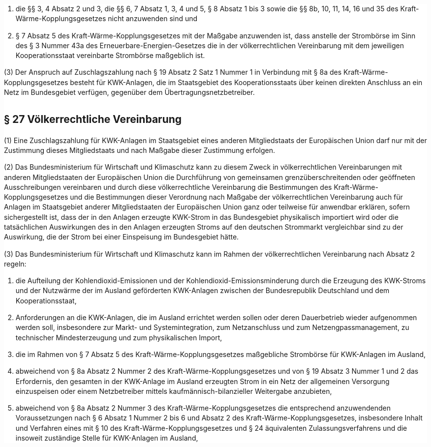 1.  die §§ 3, 4 Absatz 2 und 3, die §§ 6, 7 Absatz 1, 3, 4 und 5, § 8 Absatz 1 bis 3 sowie die §§ 8b, 10, 11, 14, 16 und 35 des Kraft-Wärme-Kopplungsgesetzes nicht anzuwenden sind und


2.  § 7 Absatz 5 des Kraft-Wärme-Kopplungsgesetzes mit der Maßgabe anzuwenden ist, dass anstelle der Strombörse im Sinn des § 3 Nummer 43a des Erneuerbare-Energien-Gesetzes die in der völkerrechtlichen Vereinbarung mit dem jeweiligen Kooperationsstaat vereinbarte Strombörse maßgeblich ist.




(3) Der Anspruch auf Zuschlagszahlung nach § 19 Absatz 2 Satz 1 Nummer 1 in Verbindung mit § 8a des Kraft-Wärme-Kopplungsgesetzes besteht für KWK-Anlagen, die im Staatsgebiet des Kooperationsstaats über keinen direkten Anschluss an ein Netz im Bundesgebiet verfügen, gegenüber dem Übertragungsnetzbetreiber.


## § 27 Völkerrechtliche Vereinbarung

(1) Eine Zuschlagszahlung für KWK-Anlagen im Staatsgebiet eines anderen Mitgliedstaats der Europäischen Union darf nur mit der Zustimmung dieses Mitgliedstaats und nach Maßgabe dieser Zustimmung erfolgen.

(2) Das Bundesministerium für Wirtschaft und Klimaschutz kann zu diesem Zweck in völkerrechtlichen Vereinbarungen mit anderen Mitgliedstaaten der Europäischen Union die Durchführung von gemeinsamen grenzüberschreitenden oder geöffneten Ausschreibungen vereinbaren und durch diese völkerrechtliche Vereinbarung die Bestimmungen des Kraft-Wärme-Kopplungsgesetzes und die Bestimmungen dieser Verordnung nach Maßgabe der völkerrechtlichen Vereinbarung auch für Anlagen im Staatsgebiet anderer Mitgliedstaaten der Europäischen Union ganz oder teilweise für anwendbar erklären, sofern sichergestellt ist, dass der in den Anlagen erzeugte KWK-Strom in das Bundesgebiet physikalisch importiert wird oder die tatsächlichen Auswirkungen des in den Anlagen erzeugten Stroms auf den deutschen Strommarkt vergleichbar sind zu der Auswirkung, die der Strom bei einer Einspeisung im Bundesgebiet hätte.

(3) Das Bundesministerium für Wirtschaft und Klimaschutz kann im Rahmen der völkerrechtlichen Vereinbarung nach Absatz 2 regeln:

1.  die Aufteilung der Kohlendioxid-Emissionen und der Kohlendioxid-Emissionsminderung durch die Erzeugung des KWK-Stroms und der Nutzwärme der im Ausland geförderten KWK-Anlagen zwischen der Bundesrepublik Deutschland und dem Kooperationsstaat,


2.  Anforderungen an die KWK-Anlagen, die im Ausland errichtet werden sollen oder deren Dauerbetrieb wieder aufgenommen werden soll, insbesondere zur Markt- und Systemintegration, zum Netzanschluss und zum Netzengpassmanagement, zu technischer Mindesterzeugung und zum physikalischen Import,


3.  die im Rahmen von § 7 Absatz 5 des Kraft-Wärme-Kopplungsgesetzes maßgebliche Strombörse für KWK-Anlagen im Ausland,


4.  abweichend von § 8a Absatz 2 Nummer 2 des Kraft-Wärme-Kopplungsgesetzes und von § 19 Absatz 3 Nummer 1 und 2 das Erfordernis, den gesamten in der KWK-Anlage im Ausland erzeugten Strom in ein Netz der allgemeinen Versorgung einzuspeisen oder einem Netzbetreiber mittels kaufmännisch-bilanzieller Weitergabe anzubieten,


5.  abweichend von § 8a Absatz 2 Nummer 3 des Kraft-Wärme-Kopplungsgesetzes die entsprechend anzuwendenden Voraussetzungen nach § 6 Absatz 1 Nummer 2 bis 6 und Absatz 2 des Kraft-Wärme-Kopplungsgesetzes, insbesondere Inhalt und Verfahren eines mit § 10 des Kraft-Wärme-Kopplungsgesetzes und § 24 äquivalenten Zulassungsverfahrens und die insoweit zuständige Stelle für KWK-Anlagen im Ausland,
